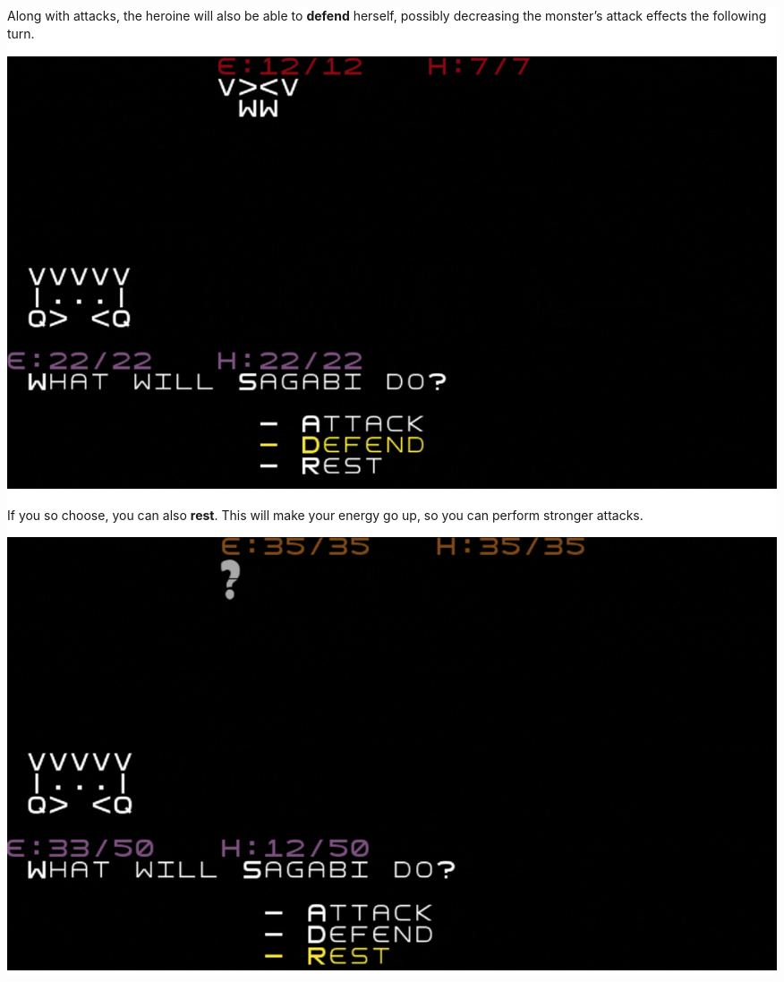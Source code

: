 Along with attacks, the heroine will also be able to **defend** herself, possibly decreasing the monster’s attack effects the following turn.

![Defend Example](Defend.gif)

If you so choose, you can also **rest**. This will make your energy go up, so you can perform stronger attacks.

![Rest Example](Rest.gif)
